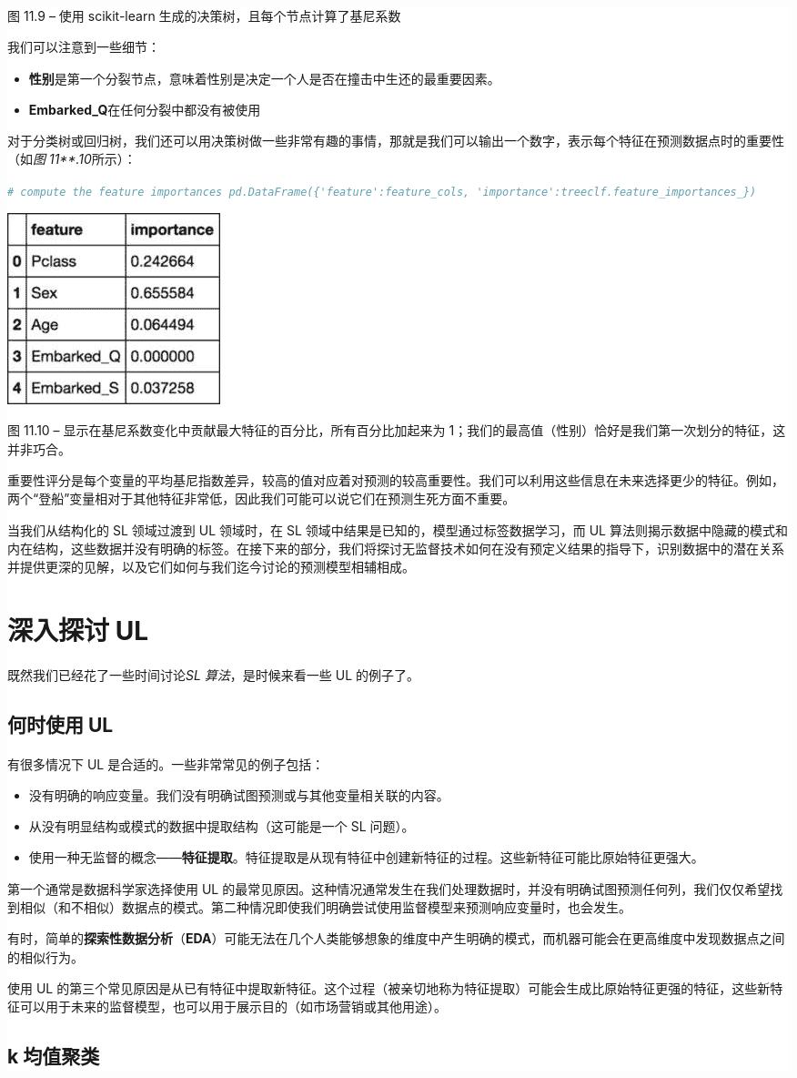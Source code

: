 图 11.9 – 使用 scikit-learn 生成的决策树，且每个节点计算了基尼系数

我们可以注意到一些细节：

+   **性别**是第一个分裂节点，意味着性别是决定一个人是否在撞击中生还的最重要因素。

+   **Embarked_Q**在任何分裂中都没有被使用

对于分类树或回归树，我们还可以用决策树做一些非常有趣的事情，那就是我们可以输出一个数字，表示每个特征在预测数据点时的重要性（如*图 11**.10*所示）：

```py
# compute the feature importances pd.DataFrame({'feature':feature_cols, 'importance':treeclf.feature_importances_})
```

![图 11.10 – 贡献最大变化的特征，按百分比显示，所有百分比相加为 1；我们的最高值（性别）也恰好是我们的第一个分裂节点](img/B19488_11_10.jpg)

图 11.10 – 显示在基尼系数变化中贡献最大特征的百分比，所有百分比加起来为 1；我们的最高值（性别）恰好是我们第一次划分的特征，这并非巧合。

重要性评分是每个变量的平均基尼指数差异，较高的值对应着对预测的较高重要性。我们可以利用这些信息在未来选择更少的特征。例如，两个“登船”变量相对于其他特征非常低，因此我们可能可以说它们在预测生死方面不重要。

当我们从结构化的 SL 领域过渡到 UL 领域时，在 SL 领域中结果是已知的，模型通过标签数据学习，而 UL 算法则揭示数据中隐藏的模式和内在结构，这些数据并没有明确的标签。在接下来的部分，我们将探讨无监督技术如何在没有预定义结果的指导下，识别数据中的潜在关系并提供更深的见解，以及它们如何与我们迄今讨论的预测模型相辅相成。

# 深入探讨 UL

既然我们已经花了一些时间讨论*SL 算法*，是时候来看一些 UL 的例子了。

## 何时使用 UL

有很多情况下 UL 是合适的。一些非常常见的例子包括：

+   没有明确的响应变量。我们没有明确试图预测或与其他变量相关联的内容。

+   从没有明显结构或模式的数据中提取结构（这可能是一个 SL 问题）。

+   使用一种无监督的概念——**特征提取**。特征提取是从现有特征中创建新特征的过程。这些新特征可能比原始特征更强大。

第一个通常是数据科学家选择使用 UL 的最常见原因。这种情况通常发生在我们处理数据时，并没有明确试图预测任何列，我们仅仅希望找到相似（和不相似）数据点的模式。第二种情况即使我们明确尝试使用监督模型来预测响应变量时，也会发生。

有时，简单的**探索性数据分析**（**EDA**）可能无法在几个人类能够想象的维度中产生明确的模式，而机器可能会在更高维度中发现数据点之间的相似行为。

使用 UL 的第三个常见原因是从已有特征中提取新特征。这个过程（被亲切地称为特征提取）可能会生成比原始特征更强的特征，这些新特征可以用于未来的监督模型，也可以用于展示目的（如市场营销或其他用途）。

## k 均值聚类

